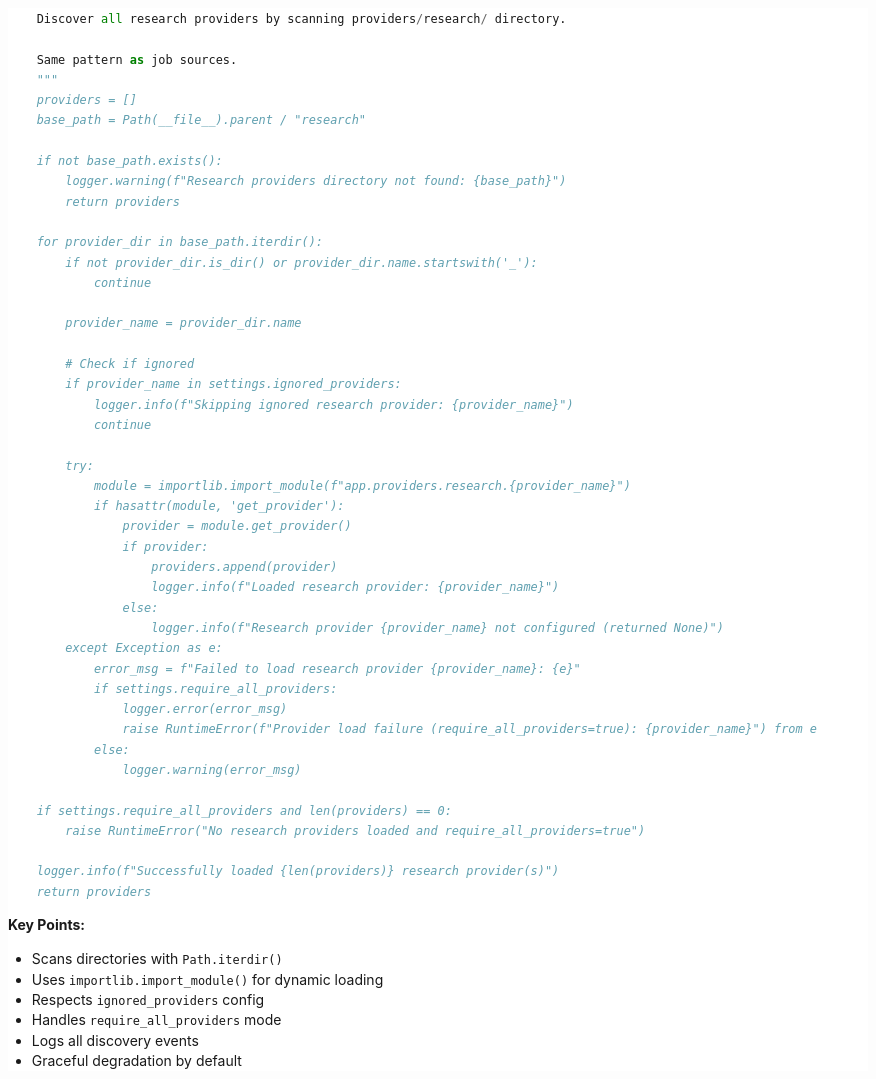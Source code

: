 ```python
    Discover all research providers by scanning providers/research/ directory.

    Same pattern as job sources.
    """
    providers = []
    base_path = Path(__file__).parent / "research"

    if not base_path.exists():
        logger.warning(f"Research providers directory not found: {base_path}")
        return providers

    for provider_dir in base_path.iterdir():
        if not provider_dir.is_dir() or provider_dir.name.startswith('_'):
            continue

        provider_name = provider_dir.name

        # Check if ignored
        if provider_name in settings.ignored_providers:
            logger.info(f"Skipping ignored research provider: {provider_name}")
            continue

        try:
            module = importlib.import_module(f"app.providers.research.{provider_name}")
            if hasattr(module, 'get_provider'):
                provider = module.get_provider()
                if provider:
                    providers.append(provider)
                    logger.info(f"Loaded research provider: {provider_name}")
                else:
                    logger.info(f"Research provider {provider_name} not configured (returned None)")
        except Exception as e:
            error_msg = f"Failed to load research provider {provider_name}: {e}"
            if settings.require_all_providers:
                logger.error(error_msg)
                raise RuntimeError(f"Provider load failure (require_all_providers=true): {provider_name}") from e
            else:
                logger.warning(error_msg)

    if settings.require_all_providers and len(providers) == 0:
        raise RuntimeError("No research providers loaded and require_all_providers=true")

    logger.info(f"Successfully loaded {len(providers)} research provider(s)")
    return providers
```

**Key Points:**
- Scans directories with `Path.iterdir()`
- Uses `importlib.import_module()` for dynamic loading
- Respects `ignored_providers` config
- Handles `require_all_providers` mode
- Logs all discovery events
- Graceful degradation by default
